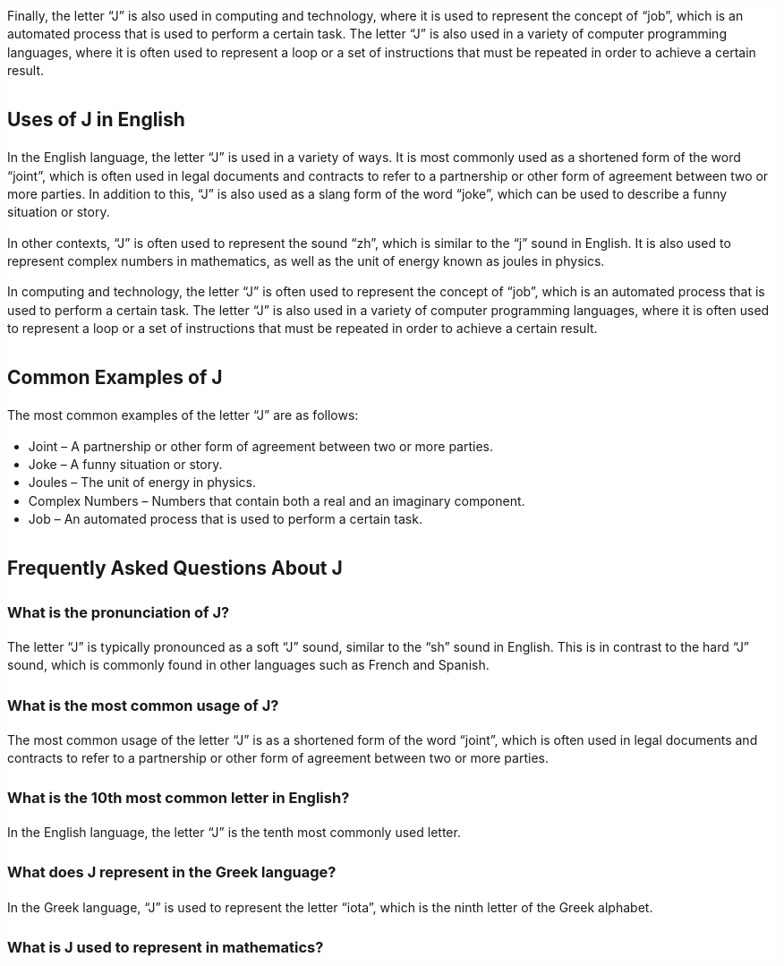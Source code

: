 <p>Finally, the letter “J” is also used in computing and technology, where it is used to represent the concept of “job”, which is an automated process that is used to perform a certain task. The letter “J” is also used in a variety of computer programming languages, where it is often used to represent a loop or a set of instructions that must be repeated in order to achieve a certain result.</p>

<h2>Uses of J in English</h2>

<p>In the English language, the letter “J” is used in a variety of ways. It is most commonly used as a shortened form of the word “joint”, which is often used in legal documents and contracts to refer to a partnership or other form of agreement between two or more parties. In addition to this, “J” is also used as a slang form of the word “joke”, which can be used to describe a funny situation or story.</p>

<p>In other contexts, “J” is often used to represent the sound “zh”, which is similar to the “j” sound in English. It is also used to represent complex numbers in mathematics, as well as the unit of energy known as joules in physics.</p>

<p>In computing and technology, the letter “J” is often used to represent the concept of “job”, which is an automated process that is used to perform a certain task. The letter “J” is also used in a variety of computer programming languages, where it is often used to represent a loop or a set of instructions that must be repeated in order to achieve a certain result.</p>

<h2>Common Examples of J</h2>

<p>The most common examples of the letter “J” are as follows:</p>

<ul>
	<li>Joint – A partnership or other form of agreement between two or more parties.</li>
	<li>Joke – A funny situation or story.</li>
	<li>Joules – The unit of energy in physics.</li>
	<li>Complex Numbers – Numbers that contain both a real and an imaginary component.</li>
	<li>Job – An automated process that is used to perform a certain task.</li>
</ul>

<h2>Frequently Asked Questions About J</h2>

<h3>What is the pronunciation of J?</h3>

<p>The letter “J” is typically pronounced as a soft “J” sound, similar to the “sh” sound in English. This is in contrast to the hard “J” sound, which is commonly found in other languages such as French and Spanish.</p>

<h3>What is the most common usage of J?</h3>

<p>The most common usage of the letter “J” is as a shortened form of the word “joint”, which is often used in legal documents and contracts to refer to a partnership or other form of agreement between two or more parties.</p>

<h3>What is the 10th most common letter in English?</h3>

<p>In the English language, the letter “J” is the tenth most commonly used letter.</p>

<h3>What does J represent in the Greek language?</h3>

<p>In the Greek language, “J” is used to represent the letter “iota”, which is the ninth letter of the Greek alphabet.</p>

<h3>What is J used to represent in mathematics?</h3>
